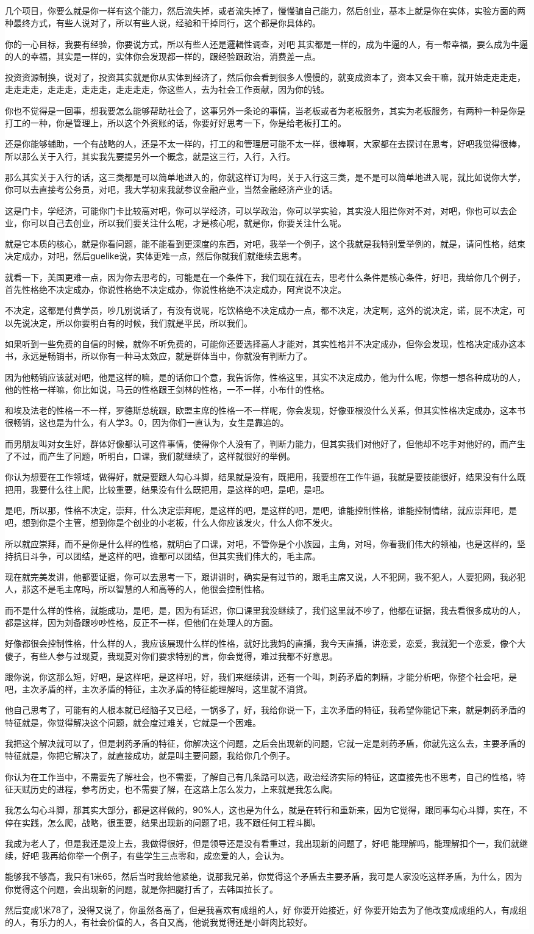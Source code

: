 几个项目，你要么就是你一样有这个能力，然后流失掉，或者流失掉了，慢慢骗自己能力，然后创业，基本上就是你在实体，实验方面的两种最终方式，有些人说对了，所以有些人说，经验和干掉同行，这个都是你具体的。

你的一心目标，我要有经验，你要说方式，所以有些人还是邏輯性调查，对吧 其实都是一样的，成为牛逼的人，有一帮幸福，要么成为牛逼的人的幸福，其实是一样的，实体你会发现都一样的，跟经验跟政治，消费差一点。

投资资源制换，说对了，投资其实就是你从实体到经济了，然后你会看到很多人慢慢的，就变成资本了，资本又会干嘛，就开始走走走走，走走走走，走走走，走走走，走走走走，你这些人，去为社会工作贡献，因为你的钱。

你也不觉得是一回事，想我要怎么能够帮助社会了，这事另外一条论的事情，当老板或者为老板服务，其实为老板服务，有两种一种是你是打工的一种，你是管理上，所以这个外资账的话，你要好好思考一下，你是给老板打工的。

还是你能够辅助，一个有战略的人，还是不太一样的，打工的和管理层可能不太一样，很棒啊，大家都在去探讨在思考，好吧我觉得很棒，所以那么关于入行，其实我先要提另外一个概念，就是这三行，入行，入行。

那么其实关于入行的话，这三类都是可以简单地进入的，你就这样订为吗，关于入行这三类，是不是可以简单地进入呢，就比如说你大学，你可以去直接考公务员，对吧，我大学初来我就参议金融产业，当然金融经济产业的话。

这是门卡，学经济，可能你门卡比较高对吧，你可以学经济，可以学政治，你可以学实验，其实没人阻拦你对不对，对吧，你也可以去企业，你可以自己去创业，所以我们要关注什么呢，才是核心呢，就是你，你要关注什么呢。

就是它本质的核心，就是你看问题，能不能看到更深度的东西，对吧，我举一个例子，这个我就是我特别爱举例的，就是，请问性格，结束决定成办，对吧，然后guelike说，实体更难一点，然后你就我们就继续去思考。

就看一下，美国更难一点，因为你去思考的，可能是在一个条件下，我们现在就在去，思考什么条件是核心条件，好吧，我给你几个例子，首先性格绝不决定成办，你说性格绝不决定成办，你说性格绝不决定成办，阿宾说不决定。

不决定，这都是付费学员，吵几别说话了，有没有说呢，吃饮格绝不决定成办一点，都不决定，决定啊，这外的说决定，诺，屁不决定，可以先说决定，所以你要明白有的时候，我们就是平民，所以我们。

如果听到一些免费的自信的时候，就你不听免费的，可能你还要选择高人才能对，其实性格并不决定成办，但你会发现，性格决定成办这本书，永远是畅销书，所以你有一种马太效应，就是群体当中，你就没有判断力了。

因为他畅销应该就对吧，他是这样的嘛，是的话你口个意，我告诉你，性格这里，其实不决定成办，他为什么呢，你想一想各种成功的人，他的性格一样嘛，你比如说，马云的性格跟王剑林的性格，一不一样，小布什的性格。

和埃及法老的性格一不一样，罗德斯总统跟，欧盟主席的性格一不一样呢，你会发现，好像亚根没什么关系，但其实性格决定成办，这本书很畅销，这也是为什么，有人学3。0，因为你们一直认为，女生是靠追的。

而男朋友叫对女生好，群体好像都认可这件事情，使得你个人没有了，判断力能力，但其实我们对他好了，但他却不吃手对他好的，而产生了不过，而产生了问题，听明白，口课，我们就继续了，这样就很好的举例。

你认为想要在工作领域，做得好，就是要跟人勾心斗脚，结果就是没有，既把用，我要想在工作牛逼，我就是要技能很好，结果没有什么既把用，我要什么往上爬，比较重要，结果没有什么既把用，是这样的吧，是吧，是吧。

是吧，所以那，性格不决定，崇拜，什么决定崇拜呢，是这样的吧，是这样的吧，是吧，谁能控制性格，谁能控制情绪，就应崇拜吧，是吧，想到你是个主管，想到你是个创业的小老板，什么人你应该发火，什么人你不发火。

所以就应崇拜，而不是你是什么样的性格，就明白了口课，对吧，不管你是个小族园，主角，对吗，你看我们伟大的领袖，也是这样的，坚持抗日斗争，可以团结，是这样的吧，谁都可以团结，但其实我们伟大的，毛主席。

现在就完美发讲，他都要证据，你可以去思考一下，跟讲讲时，确实是有过节的，跟毛主席又说，人不犯网，我不犯人，人要犯网，我必犯人，那这不是毛主席吗，所以智慧的人和高等的人，他很会控制性格。

而不是什么样的性格，就能成功，是吧，是，因为有延迟，你口课里我没继续了，我们这里就不吵了，他都在证据，我去看很多成功的人，都是这样，因为刘备跟吵吵性格，反正不一样，但他们在处理人的方面。

好像都很会控制性格，什么样的人，我应该展现什么样的性格，就好比我妈的直播，我今天直播，讲恋爱，恋爱，我就犯一个恋爱，像个大傻子，有些人参与过现夏，我现夏对你们要求特别的言，你会觉得，难过我都不好意思。

跟你说，你这那么短，好吧，是这样吧，是这样吧，好，我们来继续讲，还有一个叫，刺药矛盾的刺精，才能分析吧，你整个社会吧，是吧，主次矛盾的样，主次矛盾的特征，主次矛盾的特征能理解吗，这里就不消贷。

他自己思考了，可能有的人根本就已经脑子又已经，一锅多了，好，我给你说一下，主次矛盾的特征，我希望你能记下来，就是刺药矛盾的特征就是，你觉得解决这个问题，就会度过难关，它就是一个困难。

我把这个解决就可以了，但是刺药矛盾的特征，你解决这个问题，之后会出现新的问题，它就一定是刺药矛盾，你就先这么去，主要矛盾的特征就是，你把它解决了，就直接成功，就是叫主要问题，我给你几个例子。

你认为在工作当中，不需要先了解社会，也不需要，了解自己有几条路可以选，政治经济实际的特征，这直接先也不思考，自己的性格，特征天赋历史的进程，参考历史，也不需要了解，在这路上怎么发力，上来就是我怎么爬。

我怎么勾心斗脚，那其实大部分，都是这样做的，90%人，这也是为什么，就是在转行和重新来，因为它觉得，跟同事勾心斗脚，实在，不停在实践，怎么爬，战略，很重要，结果出现新的问题了吧，我不跟任何工程斗脚。

我成为老人了，但是我还是没上去，我做得很好，但是领导还是没有看重过，我出现新的问题了，好吧 能理解吗，能理解扣个一，我们就继续，好吧 我再给你举一个例子，有些学生三点零和，成恋爱的人，会认为。

能够我不够高，我只有1米65，然后当时我给他紧绝，说那我兄弟，你觉得这个矛盾去主要矛盾，我可是人家没吃这样矛盾，为什么，因为你觉得这个问题，会出现新的问题，就是你把腿打舌了，去韩国拉长了。

然后变成1米78了，没得又说了，你虽然各高了，但是我喜欢有成组的人，好 你要开始接近，好 你要开始去为了他改变成成组的人，有成组的人，有乐力的人，有社会价值的人，各自又高，他说我觉得还是小鲜肉比较好。
